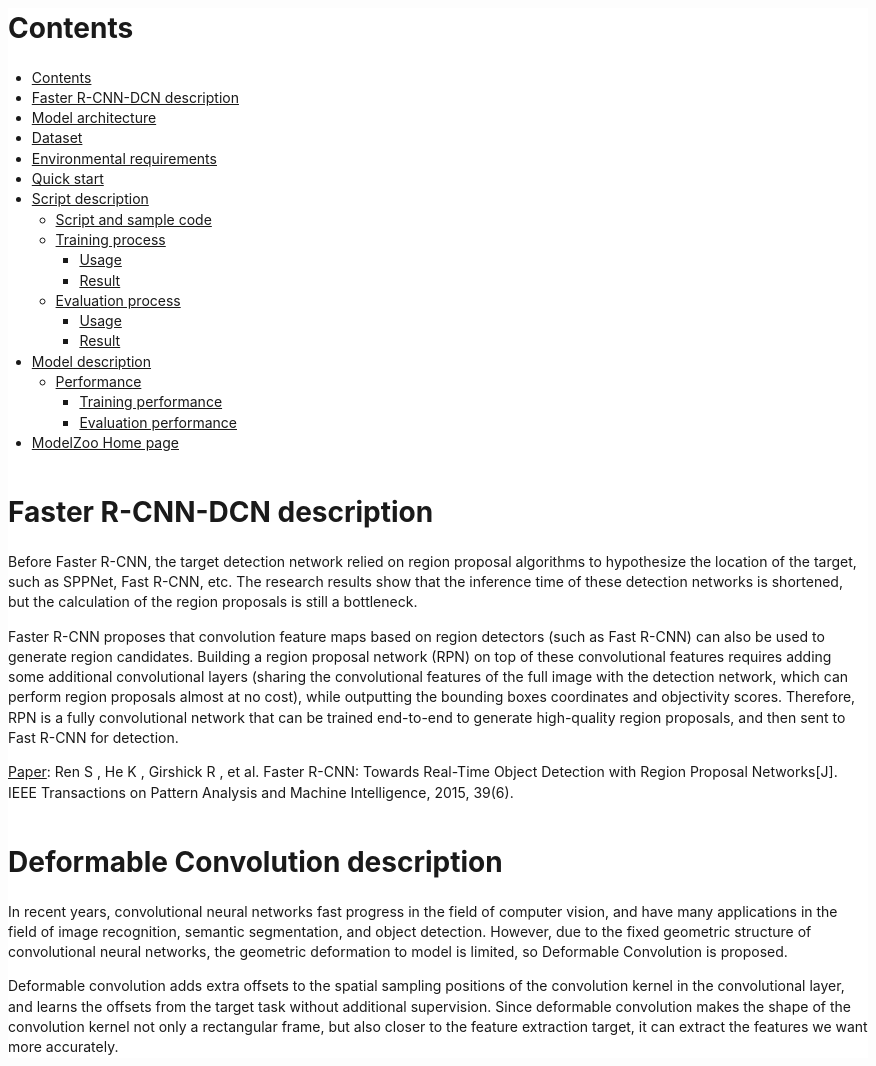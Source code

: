 # Contents

- [Contents](#contents)
- [Faster R-CNN-DCN description](#faster-r-cnn-dcn-description)
- [Model architecture](#model-architecture)
- [Dataset](#dataset)
- [Environmental requirements](#environmental-requirements)
- [Quick start](#quick-start)
- [Script description](#script-description)
    - [Script and sample code](#script-and-sample-code)
    - [Training process](#training-process)
        - [Usage](#usage)
        - [Result](#result)
    - [Evaluation process](#evaluation-process)
        - [Usage](#usage)
        - [Result](#result)
- [Model description](#model-description)
    - [Performance](#performance)
        - [Training performance](#training-performance)
        - [Evaluation performance](#evaluation-performance)
- [ModelZoo Home page](#modelzoo-home-page)



# Faster R-CNN-DCN description

Before Faster R-CNN, the target detection network relied on region proposal algorithms to hypothesize the location of the target, such as SPPNet, Fast R-CNN, etc. The research results show that the inference time of these detection networks is shortened, but the calculation of the region proposals is still a bottleneck.

Faster R-CNN proposes that convolution feature maps based on region detectors (such as Fast R-CNN) can also be used to generate region candidates. Building a region proposal network (RPN) on top of these convolutional features requires adding some additional convolutional layers (sharing the convolutional features of the full image with the detection network, which can perform region proposals almost at no cost), while outputting the bounding boxes coordinates and objectivity scores. Therefore, RPN is a fully convolutional network that can be trained end-to-end to generate high-quality region proposals, and then sent to Fast R-CNN for detection.

[Paper](https://arxiv.org/abs/1506.01497):   Ren S , He K , Girshick R , et al. Faster R-CNN: Towards Real-Time Object Detection with Region Proposal Networks[J]. IEEE Transactions on Pattern Analysis and Machine Intelligence, 2015, 39(6).

# Deformable Convolution description

In recent years, convolutional neural networks fast progress in the field of computer vision, and have many applications in the field of image recognition, semantic segmentation, and object detection. However, due to the fixed geometric structure of convolutional neural networks, the geometric deformation to model is limited, so Deformable Convolution is proposed.

Deformable convolution adds extra offsets to the spatial sampling positions of the convolution kernel in the convolutional layer, and learns the offsets from the target task without additional supervision. Since deformable convolution makes the shape of the convolution kernel not only a rectangular frame, but also closer to the feature extraction target, it can extract the features we want more accurately.
